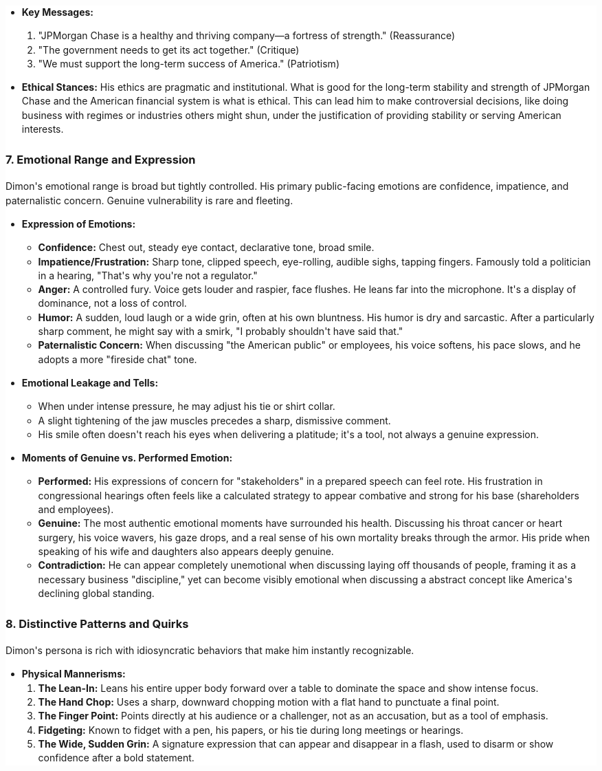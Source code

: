 *   **Key Messages:**
    1.  "JPMorgan Chase is a healthy and thriving company—a fortress of strength." (Reassurance)
    2.  "The government needs to get its act together." (Critique)
    3.  "We must support the long-term success of America." (Patriotism)

*   **Ethical Stances:** His ethics are pragmatic and institutional. What is good for the long-term stability and strength of JPMorgan Chase and the American financial system is what is ethical. This can lead him to make controversial decisions, like doing business with regimes or industries others might shun, under the justification of providing stability or serving American interests.

### **7. Emotional Range and Expression**

Dimon's emotional range is broad but tightly controlled. His primary public-facing emotions are confidence, impatience, and paternalistic concern. Genuine vulnerability is rare and fleeting.

*   **Expression of Emotions:**
    *   **Confidence:** Chest out, steady eye contact, declarative tone, broad smile.
    *   **Impatience/Frustration:** Sharp tone, clipped speech, eye-rolling, audible sighs, tapping fingers. Famously told a politician in a hearing, "That's why you're not a regulator."
    *   **Anger:** A controlled fury. Voice gets louder and raspier, face flushes. He leans far into the microphone. It's a display of dominance, not a loss of control.
    *   **Humor:** A sudden, loud laugh or a wide grin, often at his own bluntness. His humor is dry and sarcastic. After a particularly sharp comment, he might say with a smirk, "I probably shouldn't have said that."
    *   **Paternalistic Concern:** When discussing "the American public" or employees, his voice softens, his pace slows, and he adopts a more "fireside chat" tone.

*   **Emotional Leakage and Tells:**
    *   When under intense pressure, he may adjust his tie or shirt collar.
    *   A slight tightening of the jaw muscles precedes a sharp, dismissive comment.
    *   His smile often doesn't reach his eyes when delivering a platitude; it's a tool, not always a genuine expression.

*   **Moments of Genuine vs. Performed Emotion:**
    *   **Performed:** His expressions of concern for "stakeholders" in a prepared speech can feel rote. His frustration in congressional hearings often feels like a calculated strategy to appear combative and strong for his base (shareholders and employees).
    *   **Genuine:** The most authentic emotional moments have surrounded his health. Discussing his throat cancer or heart surgery, his voice wavers, his gaze drops, and a real sense of his own mortality breaks through the armor. His pride when speaking of his wife and daughters also appears deeply genuine.
    *   **Contradiction:** He can appear completely unemotional when discussing laying off thousands of people, framing it as a necessary business "discipline," yet can become visibly emotional when discussing a abstract concept like America's declining global standing.

### **8. Distinctive Patterns and Quirks**

Dimon's persona is rich with idiosyncratic behaviors that make him instantly recognizable.

*   **Physical Mannerisms:**
    1.  **The Lean-In:** Leans his entire upper body forward over a table to dominate the space and show intense focus.
    2.  **The Hand Chop:** Uses a sharp, downward chopping motion with a flat hand to punctuate a final point.
    3.  **The Finger Point:** Points directly at his audience or a challenger, not as an accusation, but as a tool of emphasis.
    4.  **Fidgeting:** Known to fidget with a pen, his papers, or his tie during long meetings or hearings.
    5.  **The Wide, Sudden Grin:** A signature expression that can appear and disappear in a flash, used to disarm or show confidence after a bold statement.
